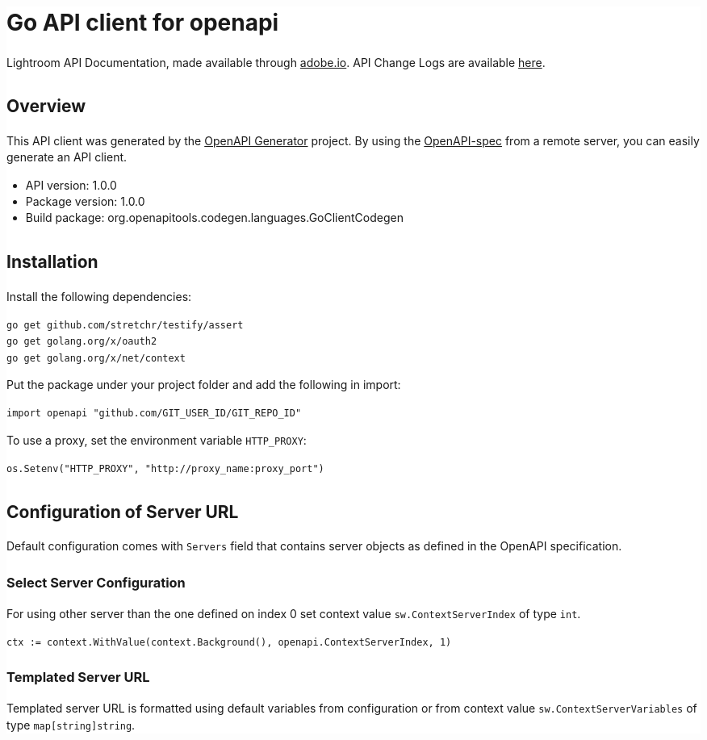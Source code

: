 # Go API client for openapi

Lightroom API Documentation, made available through [adobe.io](https://developer.adobe.com). API Change Logs are available [here](https://developer.adobe.com/lightroom/lightroom-api-docs/release-notes/).

## Overview
This API client was generated by the [OpenAPI Generator](https://openapi-generator.tech) project.  By using the [OpenAPI-spec](https://www.openapis.org/) from a remote server, you can easily generate an API client.

- API version: 1.0.0
- Package version: 1.0.0
- Build package: org.openapitools.codegen.languages.GoClientCodegen

## Installation

Install the following dependencies:

```shell
go get github.com/stretchr/testify/assert
go get golang.org/x/oauth2
go get golang.org/x/net/context
```

Put the package under your project folder and add the following in import:

```golang
import openapi "github.com/GIT_USER_ID/GIT_REPO_ID"
```

To use a proxy, set the environment variable `HTTP_PROXY`:

```golang
os.Setenv("HTTP_PROXY", "http://proxy_name:proxy_port")
```

## Configuration of Server URL

Default configuration comes with `Servers` field that contains server objects as defined in the OpenAPI specification.

### Select Server Configuration

For using other server than the one defined on index 0 set context value `sw.ContextServerIndex` of type `int`.

```golang
ctx := context.WithValue(context.Background(), openapi.ContextServerIndex, 1)
```

### Templated Server URL

Templated server URL is formatted using default variables from configuration or from context value `sw.ContextServerVariables` of type `map[string]string`.
